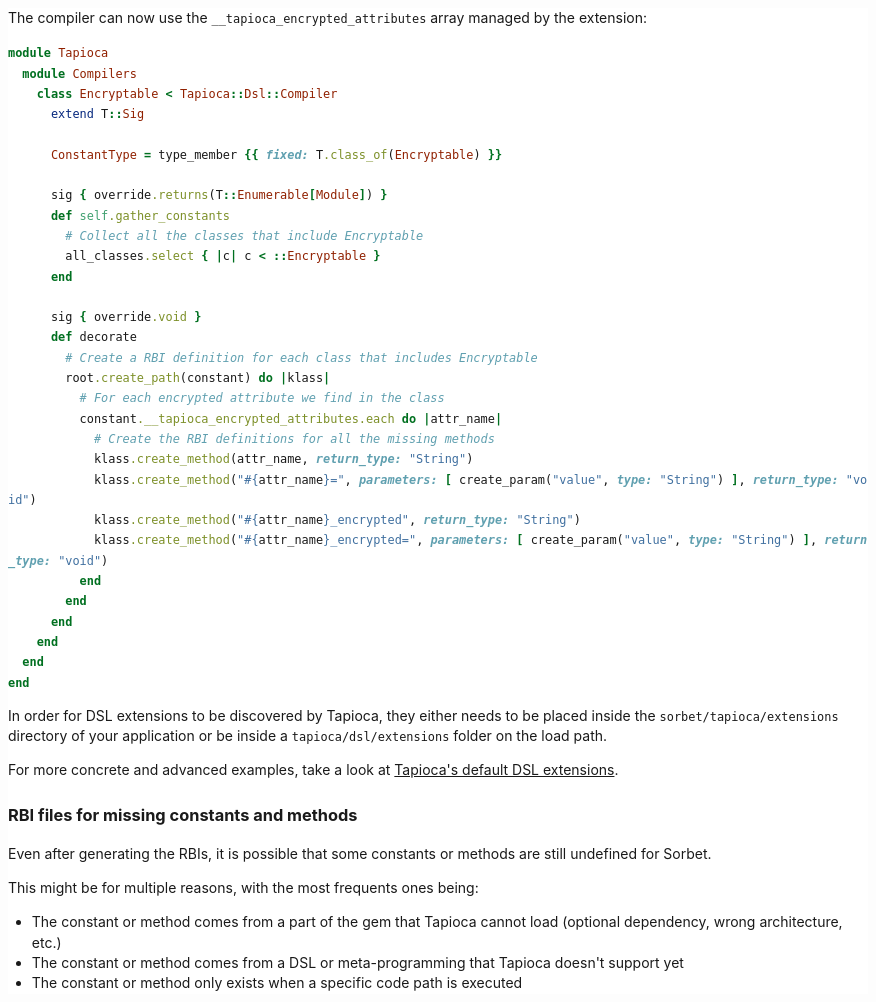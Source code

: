 The compiler can now use the `__tapioca_encrypted_attributes` array managed by the extension:

```rb
module Tapioca
  module Compilers
    class Encryptable < Tapioca::Dsl::Compiler
      extend T::Sig

      ConstantType = type_member {{ fixed: T.class_of(Encryptable) }}

      sig { override.returns(T::Enumerable[Module]) }
      def self.gather_constants
        # Collect all the classes that include Encryptable
        all_classes.select { |c| c < ::Encryptable }
      end

      sig { override.void }
      def decorate
        # Create a RBI definition for each class that includes Encryptable
        root.create_path(constant) do |klass|
          # For each encrypted attribute we find in the class
          constant.__tapioca_encrypted_attributes.each do |attr_name|
            # Create the RBI definitions for all the missing methods
            klass.create_method(attr_name, return_type: "String")
            klass.create_method("#{attr_name}=", parameters: [ create_param("value", type: "String") ], return_type: "void")
            klass.create_method("#{attr_name}_encrypted", return_type: "String")
            klass.create_method("#{attr_name}_encrypted=", parameters: [ create_param("value", type: "String") ], return_type: "void")
          end
        end
      end
    end
  end
end
```

In order for DSL extensions to be discovered by Tapioca, they either needs to be placed inside the `sorbet/tapioca/extensions` directory of your application or be inside a `tapioca/dsl/extensions` folder on the load path.

For more concrete and advanced examples, take a look at [Tapioca's default DSL extensions](https://github.com/Shopify/tapioca/tree/main/lib/tapioca/dsl/extensions).

### RBI files for missing constants and methods

Even after generating the RBIs, it is possible that some constants or methods are still undefined for Sorbet.

This might be for multiple reasons, with the most frequents ones being:

* The constant or method comes from a part of the gem that Tapioca cannot load (optional dependency, wrong architecture, etc.)
* The constant or method comes from a DSL or meta-programming that Tapioca doesn't support yet
* The constant or method only exists when a specific code path is executed
